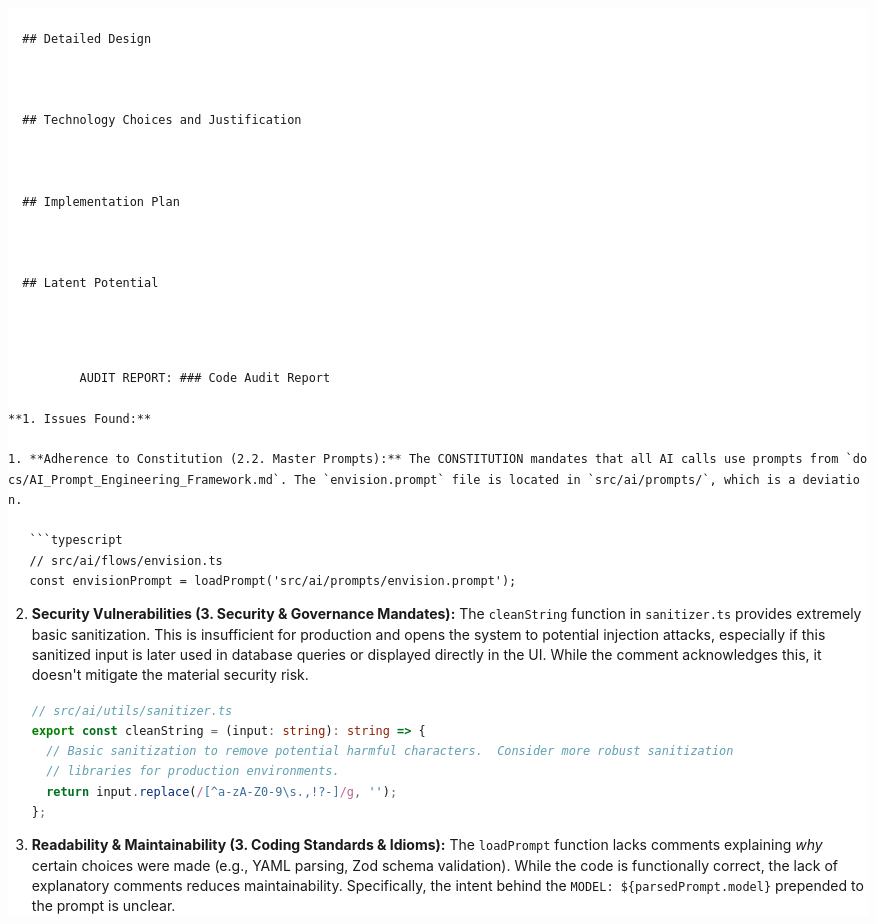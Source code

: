 ```

  ## Detailed Design

  

  ## Technology Choices and Justification

  

  ## Implementation Plan

  

  ## Latent Potential

  
  ```

```

          AUDIT REPORT: ### Code Audit Report

**1. Issues Found:**

1. **Adherence to Constitution (2.2. Master Prompts):** The CONSTITUTION mandates that all AI calls use prompts from `docs/AI_Prompt_Engineering_Framework.md`. The `envision.prompt` file is located in `src/ai/prompts/`, which is a deviation.

   ```typescript
   // src/ai/flows/envision.ts
   const envisionPrompt = loadPrompt('src/ai/prompts/envision.prompt');
   ```

2. **Security Vulnerabilities (3. Security & Governance Mandates):** The `cleanString` function in `sanitizer.ts` provides extremely basic sanitization. This is insufficient for production and opens the system to potential injection attacks, especially if this sanitized input is later used in database queries or displayed directly in the UI.  While the comment acknowledges this, it doesn't mitigate the material security risk.

   ```typescript
   // src/ai/utils/sanitizer.ts
   export const cleanString = (input: string): string => {
     // Basic sanitization to remove potential harmful characters.  Consider more robust sanitization
     // libraries for production environments.
     return input.replace(/[^a-zA-Z0-9\s.,!?-]/g, '');
   };
   ```

3. **Readability & Maintainability (3. Coding Standards & Idioms):** The `loadPrompt` function lacks comments explaining *why* certain choices were made (e.g., YAML parsing, Zod schema validation).  While the code is functionally correct, the lack of explanatory comments reduces maintainability.  Specifically, the intent behind the `MODEL: ${parsedPrompt.model}` prepended to the prompt is unclear.
